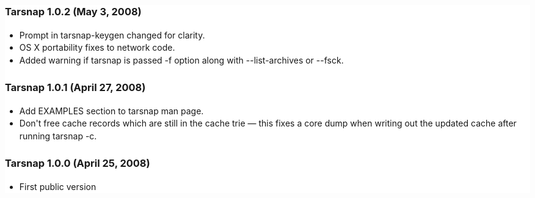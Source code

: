 
### Tarsnap 1.0.2 (May 3, 2008)

- Prompt in tarsnap-keygen changed for clarity.
- OS X portability fixes to network code.
- Added warning if tarsnap is passed -f option along with --list-archives or
  --fsck.


### Tarsnap 1.0.1 (April 27, 2008)

- Add EXAMPLES section to tarsnap man page.
- Don't free cache records which are still in the cache trie — this fixes a
  core dump when writing out the updated cache after running tarsnap -c.


### Tarsnap 1.0.0 (April 25, 2008)

- First public version

